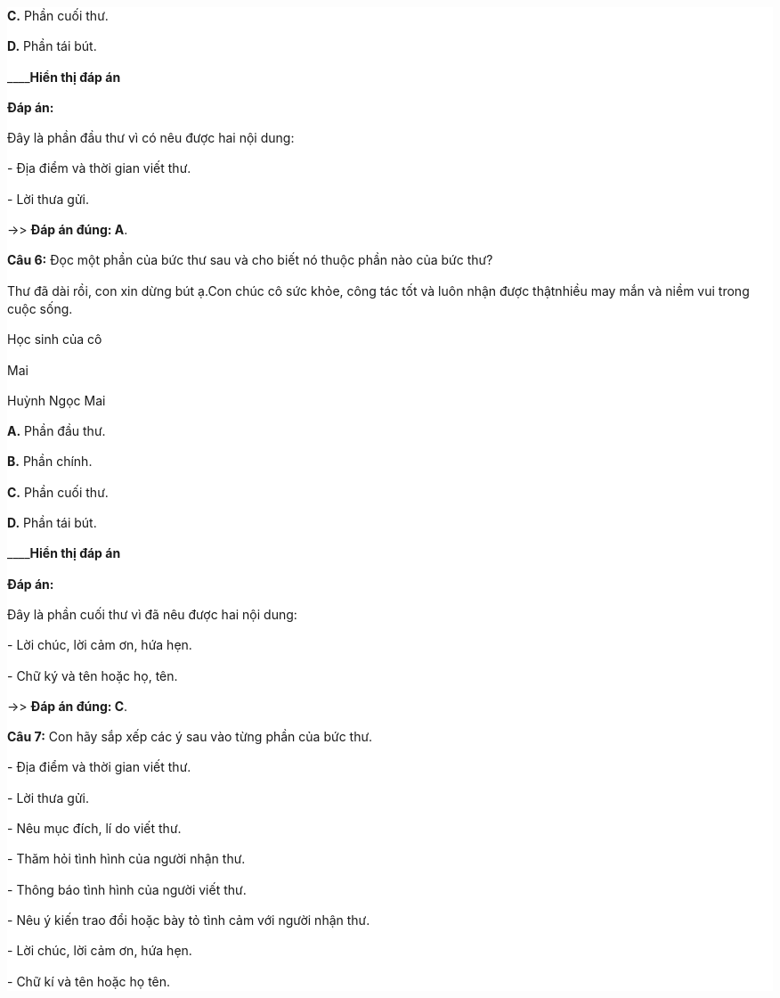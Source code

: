 **C.** Phần cuối thư.

**D.** Phần tái bút.

____**Hiển thị đáp án**

**Đáp án:**

Đây là phần đầu thư vì có nêu được hai nội dung:

\- Địa điểm và thời gian viết thư.

\- Lời thưa gửi.

->> **Đáp án đúng: A**.

**Câu 6:** Đọc một phần của bức thư sau và cho biết nó thuộc phần nào của bức thư?

Thư đã dài rồi, con xin dừng bút ạ.Con chúc cô sức khỏe, công tác tốt và luôn nhận được thậtnhiều may mắn và niềm vui trong cuộc sống.

Học sinh của cô

Mai

Huỳnh Ngọc Mai

**A.** Phần đầu thư.

**B.** Phần chính.

**C.** Phần cuối thư.

**D.** Phần tái bút.

____**Hiển thị đáp án**

**Đáp án:**

Đây là phần cuối thư vì đã nêu được hai nội dung:

\- Lời chúc, lời cảm ơn, hứa hẹn.

\- Chữ ký và tên hoặc họ, tên.

->> **Đáp án đúng: C**.

**Câu 7:** Con hãy sắp xếp các ý sau vào từng phần của bức thư.

\- Địa điểm và thời gian viết thư.

\- Lời thưa gửi.

\- Nêu mục đích, lí do viết thư.

\- Thăm hỏi tình hình của người nhận thư.

\- Thông báo tình hình của người viết thư.

\- Nêu ý kiến trao đổi hoặc bày tỏ tình cảm với người nhận thư.

\- Lời chúc, lời cảm ơn, hứa hẹn.

\- Chữ kí và tên hoặc họ tên.
